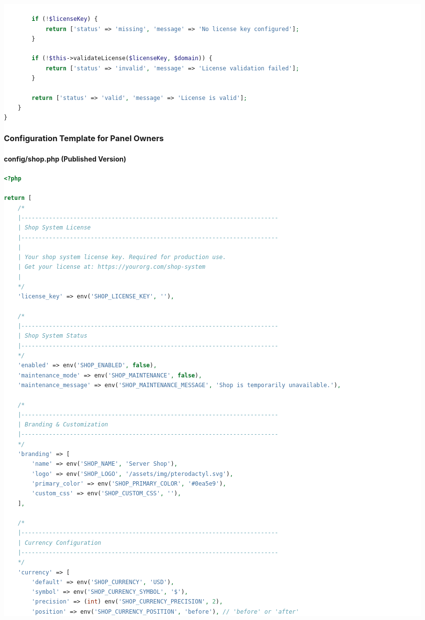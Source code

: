 ```php

        if (!$licenseKey) {
            return ['status' => 'missing', 'message' => 'No license key configured'];
        }

        if (!$this->validateLicense($licenseKey, $domain)) {
            return ['status' => 'invalid', 'message' => 'License validation failed'];
        }

        return ['status' => 'valid', 'message' => 'License is valid'];
    }
}
```

### Configuration Template for Panel Owners

#### config/shop.php (Published Version)
```php
<?php

return [
    /*
    |--------------------------------------------------------------------------
    | Shop System License
    |--------------------------------------------------------------------------
    | 
    | Your shop system license key. Required for production use.
    | Get your license at: https://yourorg.com/shop-system
    |
    */
    'license_key' => env('SHOP_LICENSE_KEY', ''),

    /*
    |--------------------------------------------------------------------------
    | Shop System Status
    |--------------------------------------------------------------------------
    */
    'enabled' => env('SHOP_ENABLED', false),
    'maintenance_mode' => env('SHOP_MAINTENANCE', false),
    'maintenance_message' => env('SHOP_MAINTENANCE_MESSAGE', 'Shop is temporarily unavailable.'),

    /*
    |--------------------------------------------------------------------------
    | Branding & Customization
    |--------------------------------------------------------------------------
    */
    'branding' => [
        'name' => env('SHOP_NAME', 'Server Shop'),
        'logo' => env('SHOP_LOGO', '/assets/img/pterodactyl.svg'),
        'primary_color' => env('SHOP_PRIMARY_COLOR', '#0ea5e9'),
        'custom_css' => env('SHOP_CUSTOM_CSS', ''),
    ],

    /*
    |--------------------------------------------------------------------------
    | Currency Configuration
    |--------------------------------------------------------------------------
    */
    'currency' => [
        'default' => env('SHOP_CURRENCY', 'USD'),
        'symbol' => env('SHOP_CURRENCY_SYMBOL', '$'),
        'precision' => (int) env('SHOP_CURRENCY_PRECISION', 2),
        'position' => env('SHOP_CURRENCY_POSITION', 'before'), // 'before' or 'after'
```